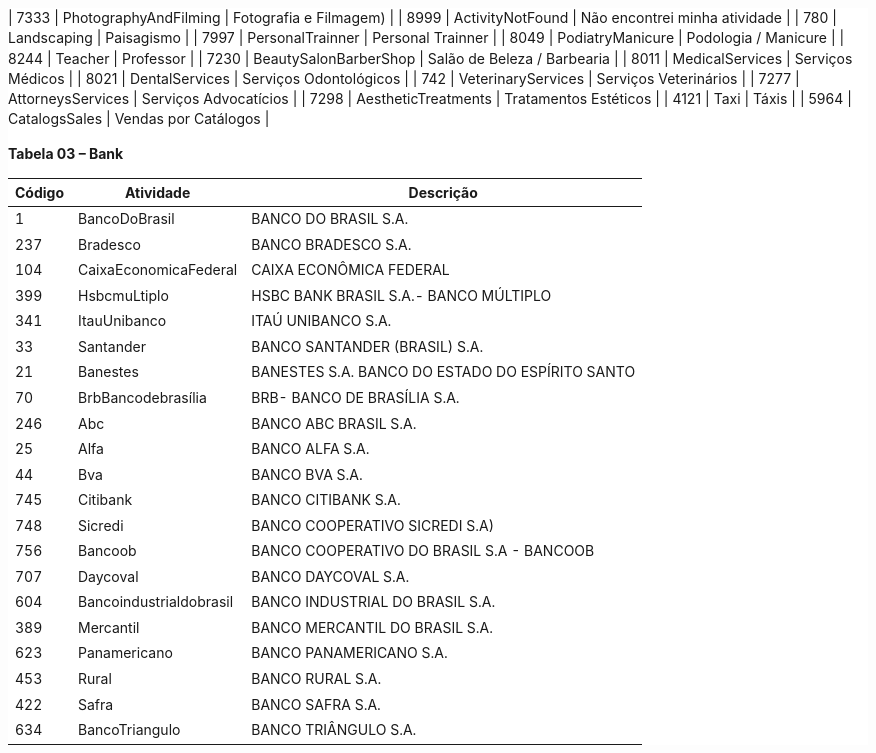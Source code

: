 | 7333 | PhotographyAndFilming | Fotografia e Filmagem) |
| 8999 | ActivityNotFound | N&atilde;o encontrei minha atividade |
| 780 | Landscaping | Paisagismo |
| 7997 | PersonalTrainner | Personal Trainner |
| 8049 | PodiatryManicure | Podologia / Manicure |
| 8244 | Teacher | Professor |
| 7230 | BeautySalonBarberShop | Sal&atilde;o de Beleza / Barbearia |
| 8011 | MedicalServices | Servi&ccedil;os M&eacute;dicos |
| 8021 | DentalServices | Servi&ccedil;os Odontol&oacute;gicos |
| 742 | VeterinaryServices | Servi&ccedil;os Veterin&aacute;rios |
| 7277 | AttorneysServices | Servi&ccedil;os Advocat&iacute;cios |
| 7298 | AestheticTreatments | Tratamentos Est&eacute;ticos |
| 4121 | Taxi | T&aacute;xis |
| 5964 | CatalogsSales | Vendas por Cat&aacute;logos |

**Tabela 03 – Bank**

| C&oacute;digo | Atividade | Descri&ccedil;&atilde;o |
| --- | --- | --- |
| 1 | BancoDoBrasil | BANCO DO BRASIL S.A. |
| 237 | Bradesco | BANCO BRADESCO S.A. |
| 104 | CaixaEconomicaFederal | CAIXA ECON&Ocirc;MICA FEDERAL |
| 399 | HsbcmuLtiplo | HSBC BANK BRASIL S.A.- BANCO M&Uacute;LTIPLO |
| 341 | ItauUnibanco | ITA&Uacute; UNIBANCO S.A. |
| 33 | Santander | BANCO SANTANDER (BRASIL) S.A. |
| 21 | Banestes | BANESTES S.A. BANCO DO ESTADO DO ESP&Iacute;RITO SANTO |
| 70 | BrbBancodebras&iacute;lia | BRB- BANCO DE BRAS&Iacute;LIA S.A. |
| 246 | Abc | BANCO ABC BRASIL S.A. |
| 25 | Alfa | BANCO ALFA S.A. |
| 44 | Bva | BANCO BVA S.A. |
| 745 | Citibank | BANCO CITIBANK S.A. |
| 748 | Sicredi | BANCO COOPERATIVO SICREDI S.A) |
| 756 | Bancoob | BANCO COOPERATIVO DO BRASIL S.A - BANCOOB |
| 707 | Daycoval | BANCO DAYCOVAL S.A. |
| 604 | Bancoindustrialdobrasil | BANCO INDUSTRIAL DO BRASIL S.A. |
| 389 | Mercantil | BANCO MERCANTIL DO BRASIL S.A. |
| 623 | Panamericano | BANCO PANAMERICANO S.A. |
| 453 | Rural | BANCO RURAL S.A. |
| 422 | Safra | BANCO SAFRA S.A. |
| 634 | BancoTriangulo | BANCO TRI&Acirc;NGULO S.A. |